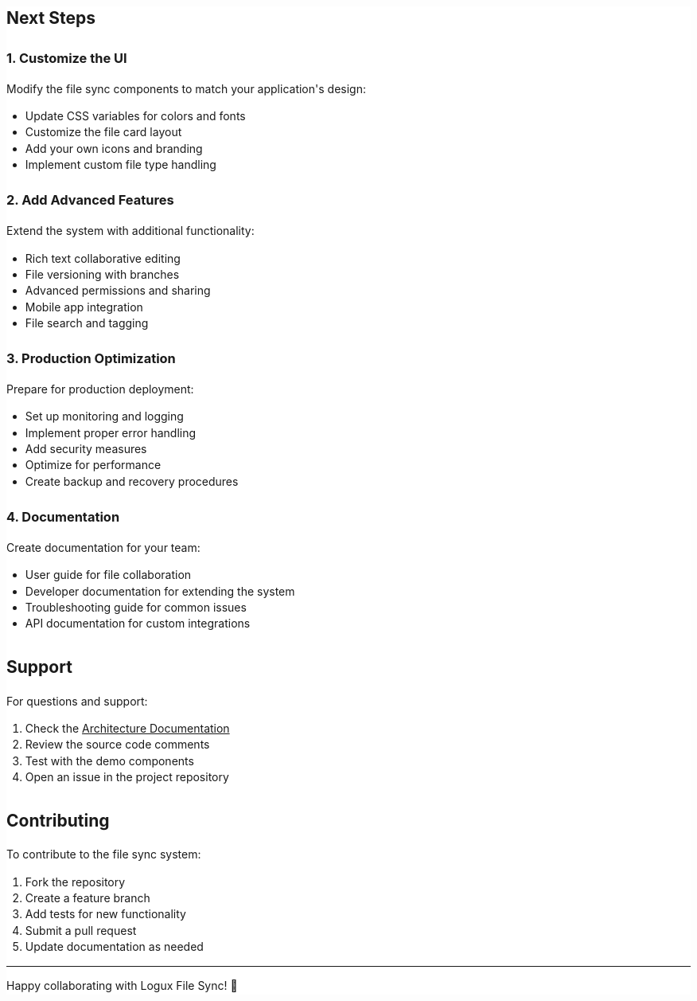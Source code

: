 ## Next Steps

### 1. Customize the UI

Modify the file sync components to match your application's design:

- Update CSS variables for colors and fonts
- Customize the file card layout
- Add your own icons and branding
- Implement custom file type handling

### 2. Add Advanced Features

Extend the system with additional functionality:

- Rich text collaborative editing
- File versioning with branches
- Advanced permissions and sharing
- Mobile app integration
- File search and tagging

### 3. Production Optimization

Prepare for production deployment:

- Set up monitoring and logging
- Implement proper error handling
- Add security measures
- Optimize for performance
- Create backup and recovery procedures

### 4. Documentation

Create documentation for your team:

- User guide for file collaboration
- Developer documentation for extending the system
- Troubleshooting guide for common issues
- API documentation for custom integrations

## Support

For questions and support:

1. Check the [Architecture Documentation](./logux-file-sync-architecture.md)
2. Review the source code comments
3. Test with the demo components
4. Open an issue in the project repository

## Contributing

To contribute to the file sync system:

1. Fork the repository
2. Create a feature branch
3. Add tests for new functionality
4. Submit a pull request
5. Update documentation as needed

---

Happy collaborating with Logux File Sync! 🚀
